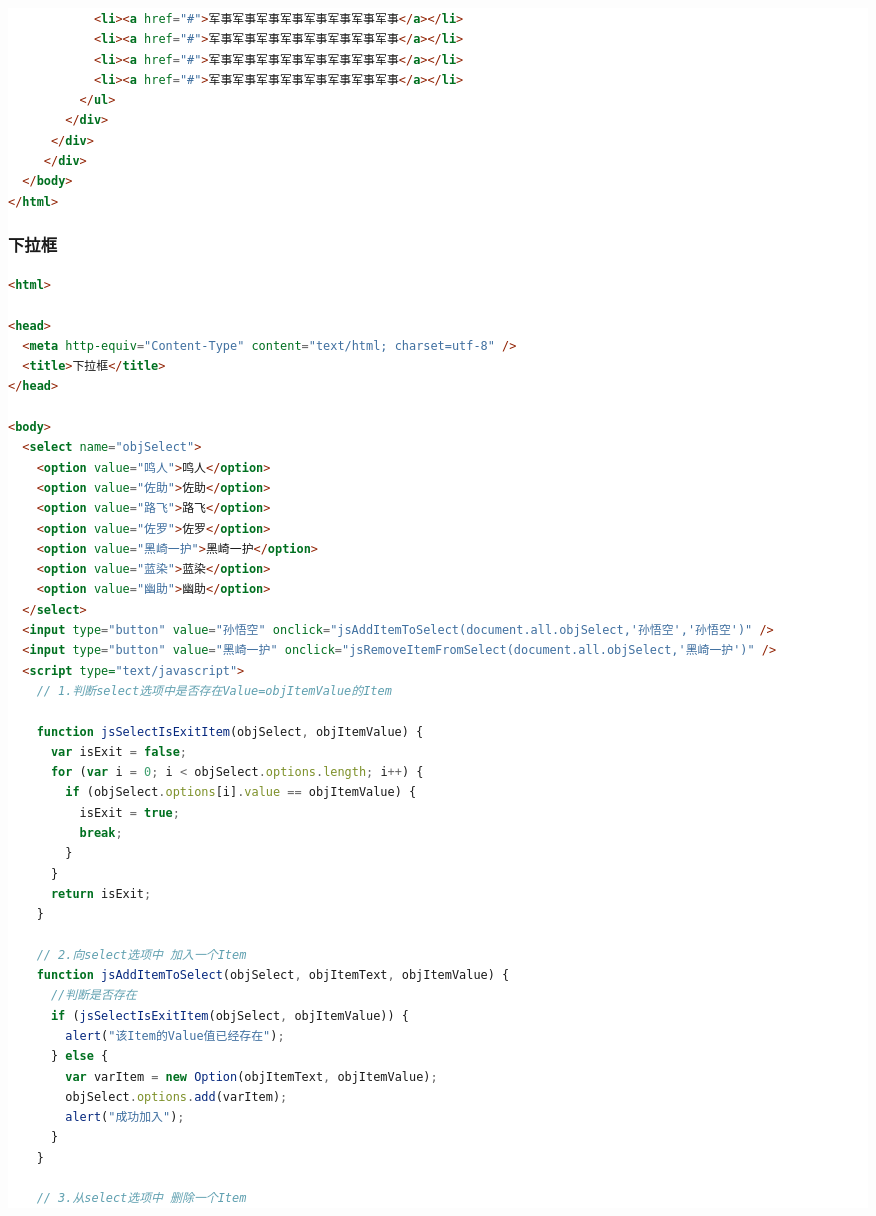 ```html
            <li><a href="#">军事军事军事军事军事军事军事军事</a></li>
            <li><a href="#">军事军事军事军事军事军事军事军事</a></li>
            <li><a href="#">军事军事军事军事军事军事军事军事</a></li>
            <li><a href="#">军事军事军事军事军事军事军事军事</a></li>
          </ul>
        </div>
      </div>
     </div>
  </body>
</html>
```

### 下拉框

```html
<html>

<head>
  <meta http-equiv="Content-Type" content="text/html; charset=utf-8" />
  <title>下拉框</title>
</head>

<body>
  <select name="objSelect">
    <option value="鸣人">鸣人</option>
    <option value="佐助">佐助</option>
    <option value="路飞">路飞</option>
    <option value="佐罗">佐罗</option>
    <option value="黑崎一护">黑崎一护</option>
    <option value="蓝染">蓝染</option>
    <option value="幽助">幽助</option>
  </select>
  <input type="button" value="孙悟空" onclick="jsAddItemToSelect(document.all.objSelect,'孙悟空','孙悟空')" />
  <input type="button" value="黑崎一护" onclick="jsRemoveItemFromSelect(document.all.objSelect,'黑崎一护')" />
  <script type="text/javascript">
    // 1.判断select选项中是否存在Value=objItemValue的Item

    function jsSelectIsExitItem(objSelect, objItemValue) {
      var isExit = false;
      for (var i = 0; i < objSelect.options.length; i++) {
        if (objSelect.options[i].value == objItemValue) {
          isExit = true;
          break;
        }
      }
      return isExit;
    }

    // 2.向select选项中 加入一个Item
    function jsAddItemToSelect(objSelect, objItemText, objItemValue) {
      //判断是否存在
      if (jsSelectIsExitItem(objSelect, objItemValue)) {
        alert("该Item的Value值已经存在");
      } else {
        var varItem = new Option(objItemText, objItemValue);
        objSelect.options.add(varItem);
        alert("成功加入");
      }
    }

    // 3.从select选项中 删除一个Item
```